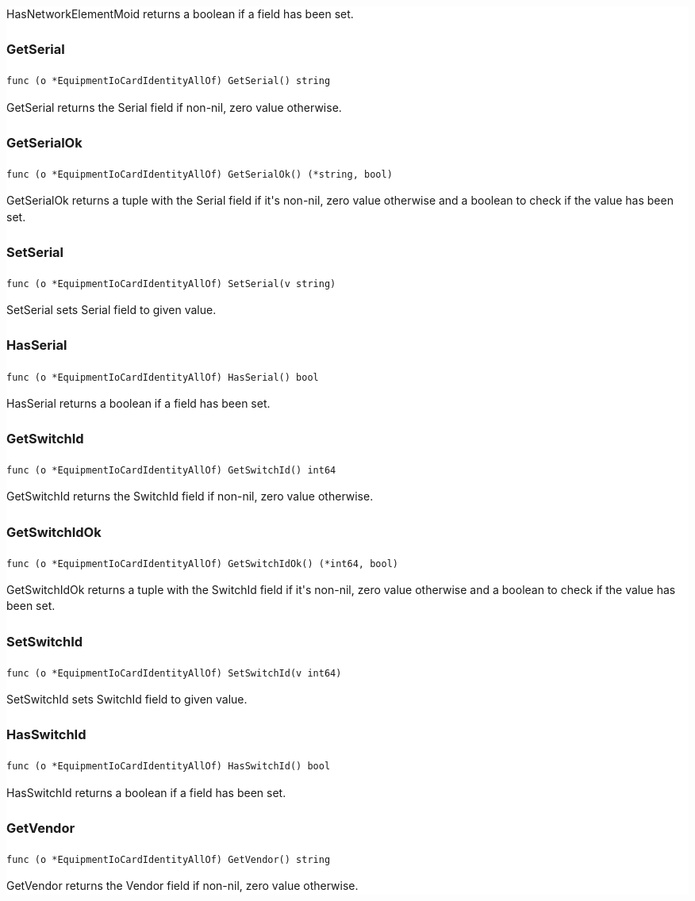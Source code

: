 HasNetworkElementMoid returns a boolean if a field has been set.

### GetSerial

`func (o *EquipmentIoCardIdentityAllOf) GetSerial() string`

GetSerial returns the Serial field if non-nil, zero value otherwise.

### GetSerialOk

`func (o *EquipmentIoCardIdentityAllOf) GetSerialOk() (*string, bool)`

GetSerialOk returns a tuple with the Serial field if it's non-nil, zero value otherwise
and a boolean to check if the value has been set.

### SetSerial

`func (o *EquipmentIoCardIdentityAllOf) SetSerial(v string)`

SetSerial sets Serial field to given value.

### HasSerial

`func (o *EquipmentIoCardIdentityAllOf) HasSerial() bool`

HasSerial returns a boolean if a field has been set.

### GetSwitchId

`func (o *EquipmentIoCardIdentityAllOf) GetSwitchId() int64`

GetSwitchId returns the SwitchId field if non-nil, zero value otherwise.

### GetSwitchIdOk

`func (o *EquipmentIoCardIdentityAllOf) GetSwitchIdOk() (*int64, bool)`

GetSwitchIdOk returns a tuple with the SwitchId field if it's non-nil, zero value otherwise
and a boolean to check if the value has been set.

### SetSwitchId

`func (o *EquipmentIoCardIdentityAllOf) SetSwitchId(v int64)`

SetSwitchId sets SwitchId field to given value.

### HasSwitchId

`func (o *EquipmentIoCardIdentityAllOf) HasSwitchId() bool`

HasSwitchId returns a boolean if a field has been set.

### GetVendor

`func (o *EquipmentIoCardIdentityAllOf) GetVendor() string`

GetVendor returns the Vendor field if non-nil, zero value otherwise.
